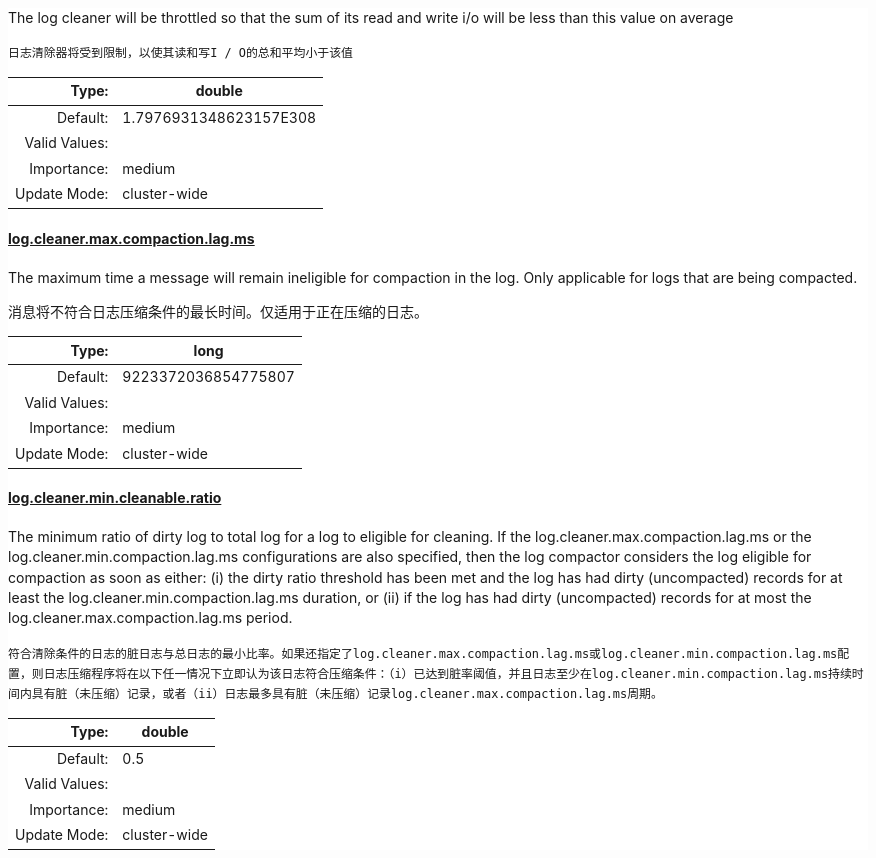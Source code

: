   The log cleaner will be throttled so that the sum of its read and write i/o will be less than this value on average

    日志清除器将受到限制，以使其读和写I / O的总和平均小于该值

|         Type: | double                 |
| ------------: | ---------------------- |
|      Default: | 1.7976931348623157E308 |
| Valid Values: |                        |
|   Importance: | medium                 |
|  Update Mode: | cluster-wide           |

#### [log.cleaner.max.compaction.lag.ms](http://kafka.apache.org/documentation/#log.cleaner.max.compaction.lag.ms)

  The maximum time a message will remain ineligible for compaction in the log. Only applicable for logs that are being compacted.

  消息将不符合日志压缩条件的最长时间。仅适用于正在压缩的日志。

|         Type: | long                |
| ------------: | ------------------- |
|      Default: | 9223372036854775807 |
| Valid Values: |                     |
|   Importance: | medium              |
|  Update Mode: | cluster-wide        |

#### [log.cleaner.min.cleanable.ratio](http://kafka.apache.org/documentation/#log.cleaner.min.cleanable.ratio)

  The minimum ratio of dirty log to total log for a log to eligible for cleaning. If the log.cleaner.max.compaction.lag.ms or the log.cleaner.min.compaction.lag.ms configurations are also specified, then the log compactor considers the log eligible for compaction as soon as either: (i) the dirty ratio threshold has been met and the log has had dirty (uncompacted) records for at least the log.cleaner.min.compaction.lag.ms duration, or (ii) if the log has had dirty (uncompacted) records for at most the log.cleaner.max.compaction.lag.ms period.

    符合清除条件的日志的脏日志与总日志的最小比率。如果还指定了log.cleaner.max.compaction.lag.ms或log.cleaner.min.compaction.lag.ms配置，则日志压缩程序将在以下任一情况下立即认为该日志符合压缩条件：（i）已达到脏率阈值，并且日志至少在log.cleaner.min.compaction.lag.ms持续时间内具有脏（未压缩）记录，或者（ii）日志最多具有脏（未压缩）记录log.cleaner.max.compaction.lag.ms周期。

|         Type: | double       |
| ------------: | ------------ |
|      Default: | 0.5          |
| Valid Values: |              |
|   Importance: | medium       |
|  Update Mode: | cluster-wide |
